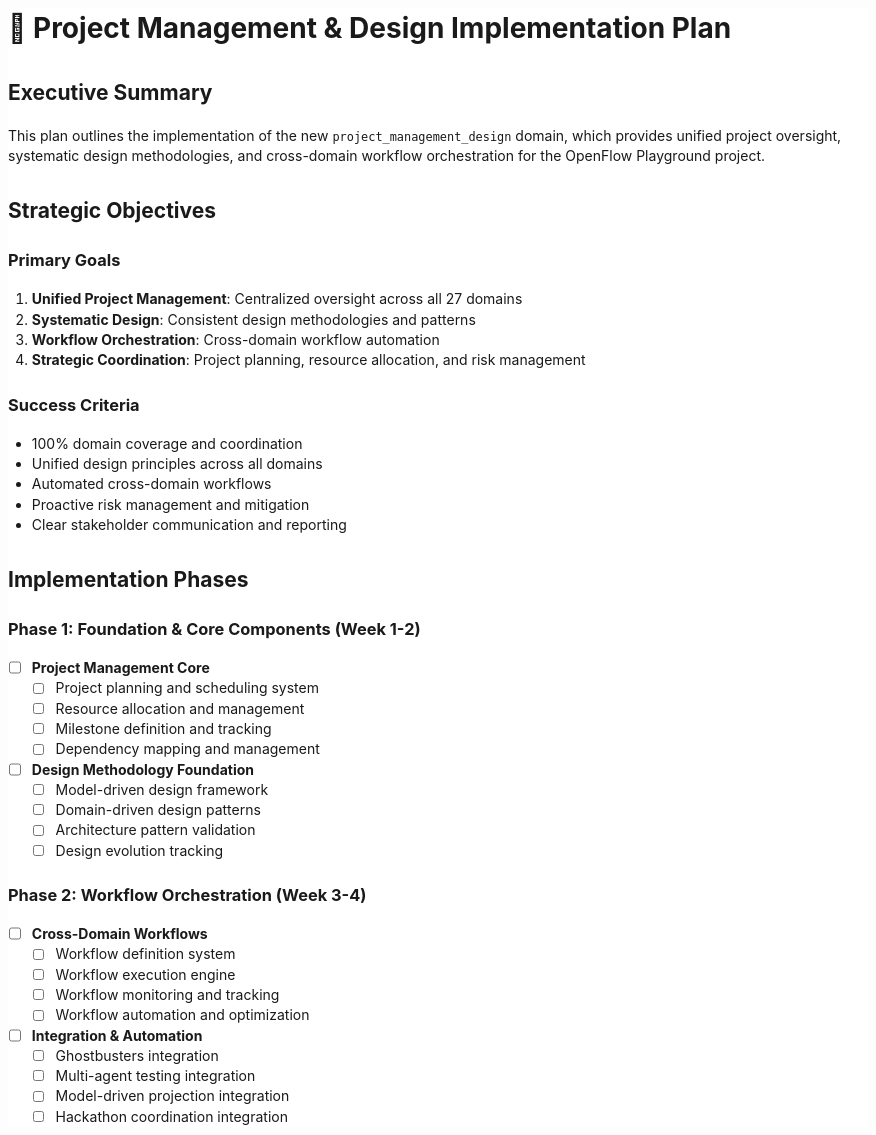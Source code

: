 # 🚀 Project Management & Design Implementation Plan

## **Executive Summary**
This plan outlines the implementation of the new `project_management_design` domain, which provides unified project oversight, systematic design methodologies, and cross-domain workflow orchestration for the OpenFlow Playground project.

## **Strategic Objectives**

### **Primary Goals**
1. **Unified Project Management**: Centralized oversight across all 27 domains
2. **Systematic Design**: Consistent design methodologies and patterns
3. **Workflow Orchestration**: Cross-domain workflow automation
4. **Strategic Coordination**: Project planning, resource allocation, and risk management

### **Success Criteria**
- 100% domain coverage and coordination
- Unified design principles across all domains
- Automated cross-domain workflows
- Proactive risk management and mitigation
- Clear stakeholder communication and reporting

## **Implementation Phases**

### **Phase 1: Foundation & Core Components (Week 1-2)**
- [ ] **Project Management Core**
  - [ ] Project planning and scheduling system
  - [ ] Resource allocation and management
  - [ ] Milestone definition and tracking
  - [ ] Dependency mapping and management

- [ ] **Design Methodology Foundation**
  - [ ] Model-driven design framework
  - [ ] Domain-driven design patterns
  - [ ] Architecture pattern validation
  - [ ] Design evolution tracking

### **Phase 2: Workflow Orchestration (Week 3-4)**
- [ ] **Cross-Domain Workflows**
  - [ ] Workflow definition system
  - [ ] Workflow execution engine
  - [ ] Workflow monitoring and tracking
  - [ ] Workflow automation and optimization

- [ ] **Integration & Automation**
  - [ ] Ghostbusters integration
  - [ ] Multi-agent testing integration
  - [ ] Model-driven projection integration
  - [ ] Hackathon coordination integration
